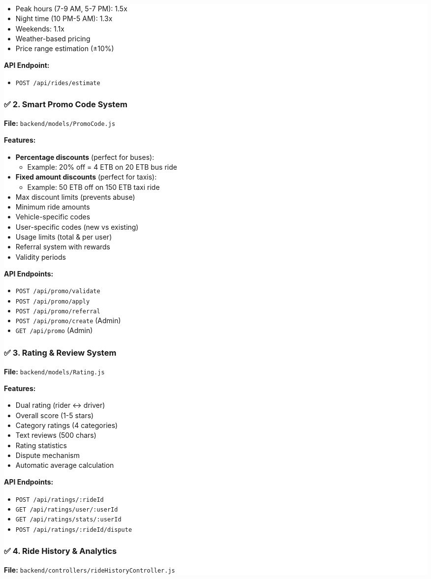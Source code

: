   - Peak hours (7-9 AM, 5-7 PM): 1.5x
  - Night time (10 PM-5 AM): 1.3x
  - Weekends: 1.1x
- Weather-based pricing
- Price range estimation (±10%)

**API Endpoint:**
- `POST /api/rides/estimate`

### ✅ 2. Smart Promo Code System
**File:** `backend/models/PromoCode.js`

**Features:**
- **Percentage discounts** (perfect for buses):
  - Example: 20% off = 4 ETB on 20 ETB bus ride
- **Fixed amount discounts** (perfect for taxis):
  - Example: 50 ETB off on 150 ETB taxi ride
- Max discount limits (prevents abuse)
- Minimum ride amounts
- Vehicle-specific codes
- User-specific codes (new vs existing)
- Usage limits (total & per user)
- Referral system with rewards
- Validity periods

**API Endpoints:**
- `POST /api/promo/validate`
- `POST /api/promo/apply`
- `POST /api/promo/referral`
- `POST /api/promo/create` (Admin)
- `GET /api/promo` (Admin)

### ✅ 3. Rating & Review System
**File:** `backend/models/Rating.js`

**Features:**
- Dual rating (rider ↔ driver)
- Overall score (1-5 stars)
- Category ratings (4 categories)
- Text reviews (500 chars)
- Rating statistics
- Dispute mechanism
- Automatic average calculation

**API Endpoints:**
- `POST /api/ratings/:rideId`
- `GET /api/ratings/user/:userId`
- `GET /api/ratings/stats/:userId`
- `POST /api/ratings/:rideId/dispute`

### ✅ 4. Ride History & Analytics
**File:** `backend/controllers/rideHistoryController.js`
